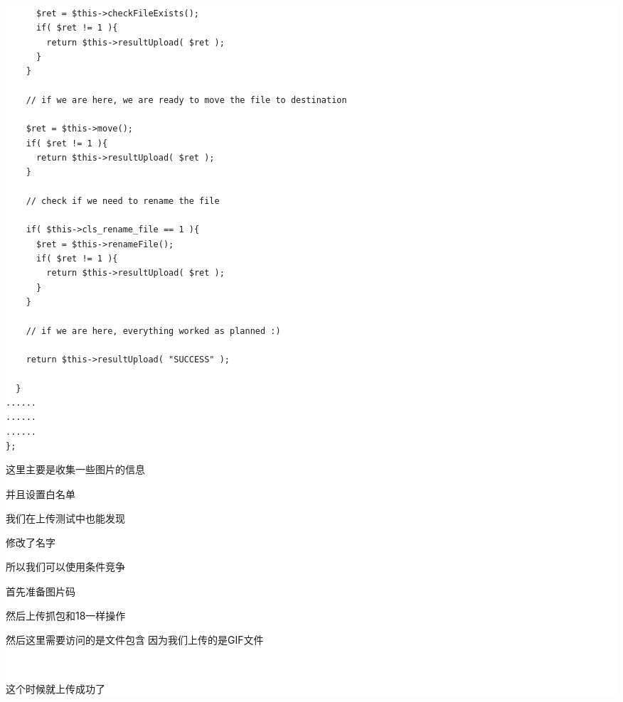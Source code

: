```cobol
      $ret = $this->checkFileExists();
      if( $ret != 1 ){
        return $this->resultUpload( $ret );    
      }
    }
 
    // if we are here, we are ready to move the file to destination
 
    $ret = $this->move();
    if( $ret != 1 ){
      return $this->resultUpload( $ret );    
    }
 
    // check if we need to rename the file
 
    if( $this->cls_rename_file == 1 ){
      $ret = $this->renameFile();
      if( $ret != 1 ){
        return $this->resultUpload( $ret );    
      }
    }
    
    // if we are here, everything worked as planned :)
 
    return $this->resultUpload( "SUCCESS" );
  
  }
......
......
...... 
};
```

这里主要是收集一些图片的信息

并且设置白名单

我们在上传测试中也能发现

修改了名字

所以我们可以使用条件竞争

首先准备图片码

然后上传抓包和18一样操作

然后这里需要访问的是文件包含 因为我们上传的是GIF文件



<img src="https://i-blog.csdnimg.cn/blog_migrate/6fcc07c51d1c9e08065a98a5d13d0c58.png" alt="" style="max-height:56px; box-sizing:content-box;" />


这个时候就上传成功了

